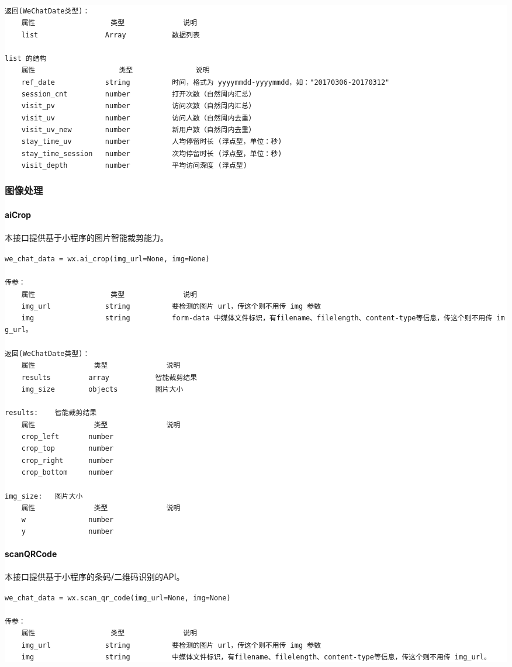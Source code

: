     返回(WeChatDate类型)：
        属性                  类型              说明
        list	            Array           数据列表
    
    list 的结构
        属性	                  类型	           说明
        ref_date	        string	        时间，格式为 yyyymmdd-yyyymmdd，如："20170306-20170312"
        session_cnt	        number	        打开次数（自然周内汇总）
        visit_pv	        number	        访问次数（自然周内汇总）
        visit_uv	        number	        访问人数（自然周内去重）
        visit_uv_new	    number	        新用户数（自然周内去重）
        stay_time_uv	    number	        人均停留时长 (浮点型，单位：秒)
        stay_time_session	number	        次均停留时长 (浮点型，单位：秒)
        visit_depth	        number	        平均访问深度 (浮点型)


### 图像处理

#### aiCrop
本接口提供基于小程序的图片智能裁剪能力。

    we_chat_data = wx.ai_crop(img_url=None, img=None)

    传参：
        属性                  类型              说明
        img_url             string          要检测的图片 url，传这个则不用传 img 参数
        img                 string          form-data 中媒体文件标识，有filename、filelength、content-type等信息，传这个则不用传 img_url。

    返回(WeChatDate类型)：
        属性              类型              说明
        results         array           智能裁剪结果
        img_size        objects         图片大小

    results:    智能裁剪结果
        属性              类型              说明
        crop_left       number
        crop_top        number
        crop_right      number
        crop_bottom     number

    img_size:   图片大小
        属性              类型              说明
        w               number
        y               number


#### scanQRCode
本接口提供基于小程序的条码/二维码识别的API。

    we_chat_data = wx.scan_qr_code(img_url=None, img=None)

    传参：
        属性                  类型              说明
        img_url             string          要检测的图片 url，传这个则不用传 img 参数
        img                 string          中媒体文件标识，有filename、filelength、content-type等信息，传这个则不用传 img_url。

